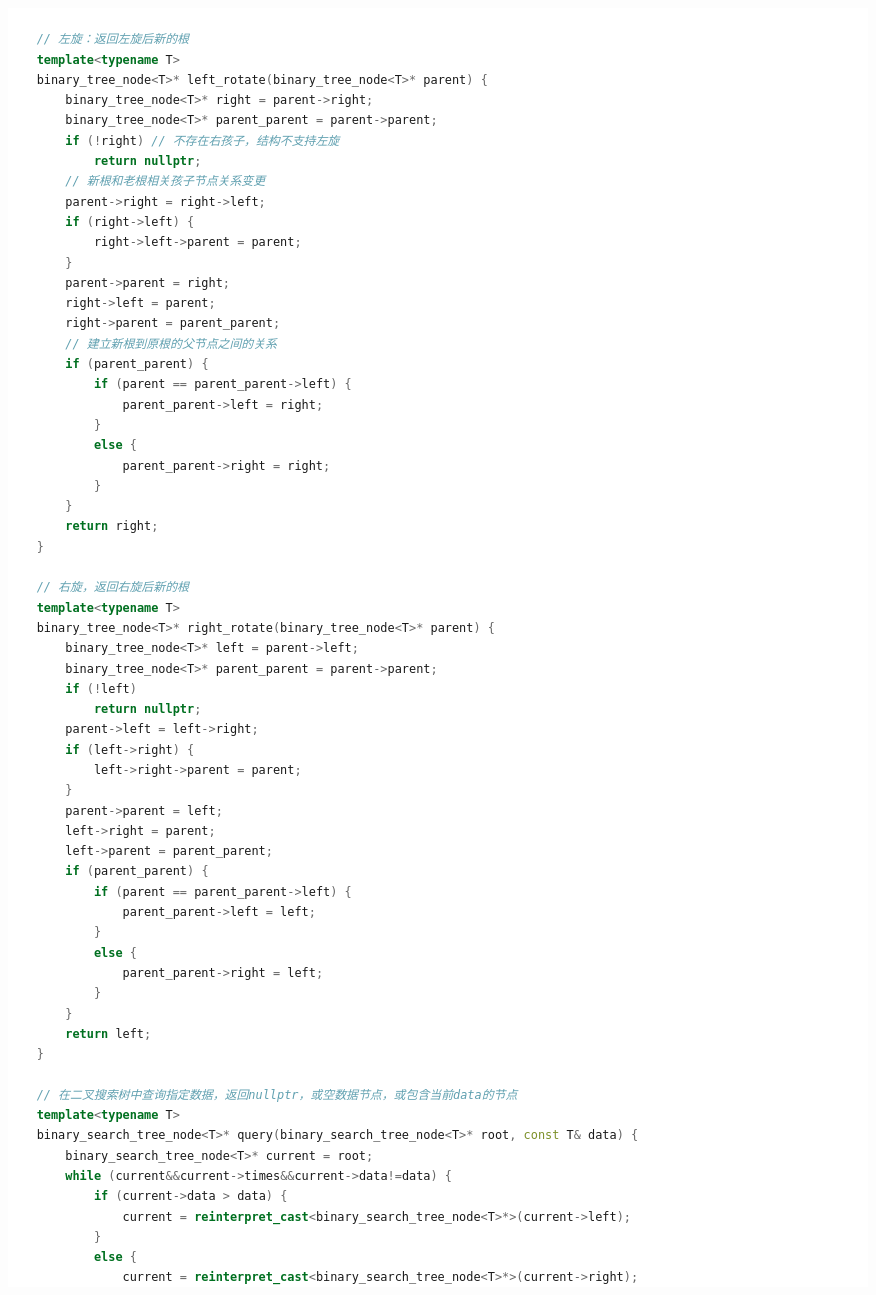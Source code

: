 ```cpp

	// 左旋：返回左旋后新的根
	template<typename T>
	binary_tree_node<T>* left_rotate(binary_tree_node<T>* parent) {
		binary_tree_node<T>* right = parent->right;
		binary_tree_node<T>* parent_parent = parent->parent;
		if (!right) // 不存在右孩子，结构不支持左旋
			return nullptr;
		// 新根和老根相关孩子节点关系变更
		parent->right = right->left;
		if (right->left) {
			right->left->parent = parent;
		}
		parent->parent = right;
		right->left = parent;
		right->parent = parent_parent;
		// 建立新根到原根的父节点之间的关系
		if (parent_parent) {
			if (parent == parent_parent->left) {
				parent_parent->left = right;
			}
			else {
				parent_parent->right = right;
			}
		}
		return right;
	}

	// 右旋，返回右旋后新的根
	template<typename T>
	binary_tree_node<T>* right_rotate(binary_tree_node<T>* parent) {
		binary_tree_node<T>* left = parent->left;
		binary_tree_node<T>* parent_parent = parent->parent;
		if (!left)
			return nullptr;
		parent->left = left->right;
		if (left->right) {
			left->right->parent = parent;
		}
		parent->parent = left;
		left->right = parent;
		left->parent = parent_parent;
		if (parent_parent) {
			if (parent == parent_parent->left) {
				parent_parent->left = left;
			}
			else {
				parent_parent->right = left;
			}
		}
		return left;
	}

	// 在二叉搜索树中查询指定数据，返回nullptr，或空数据节点，或包含当前data的节点
	template<typename T>
	binary_search_tree_node<T>* query(binary_search_tree_node<T>* root, const T& data) {
		binary_search_tree_node<T>* current = root;
		while (current&&current->times&&current->data!=data) {
			if (current->data > data) {
				current = reinterpret_cast<binary_search_tree_node<T>*>(current->left);
			}
			else {
				current = reinterpret_cast<binary_search_tree_node<T>*>(current->right);
```